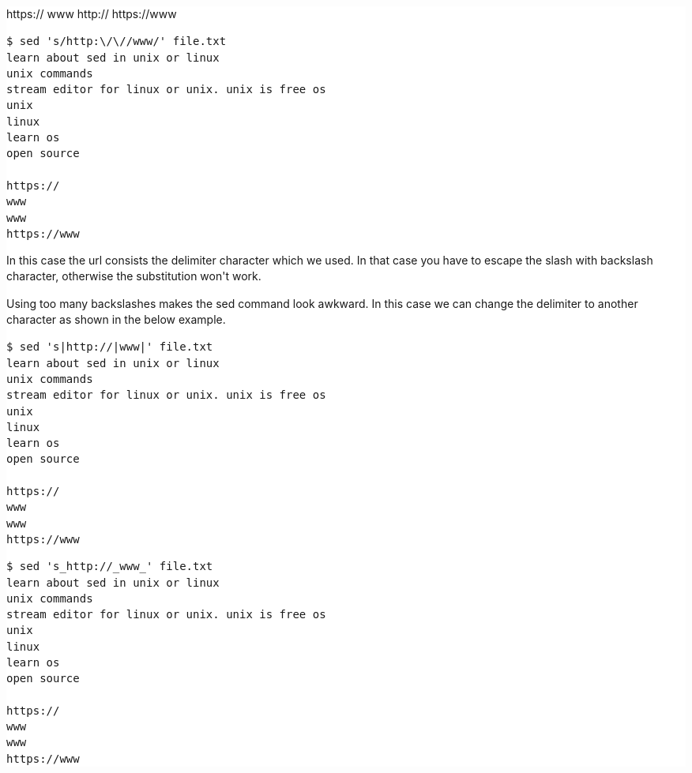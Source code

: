https://
www
http://
https://www
</pre>

<pre>$ sed &apos;s/http:\/\//www/&apos; file.txt
learn about sed in unix or linux
unix commands
stream editor for linux or unix. unix is free os
unix
linux
learn os
open source

https://
www
www
https://www
</pre>

In this case the url consists the delimiter character which we used. In that case you have to escape the slash with backslash character, otherwise the substitution won't work.

Using too many backslashes makes the sed command look awkward. In this case we can change the delimiter to another character as shown in the below example.

<pre>$ sed &apos;s|http://|www|&apos; file.txt
learn about sed in unix or linux
unix commands
stream editor for linux or unix. unix is free os
unix
linux
learn os
open source

https://
www
www
https://www
</pre>

<pre>$ sed &apos;s_http://_www_&apos; file.txt
learn about sed in unix or linux
unix commands
stream editor for linux or unix. unix is free os
unix
linux
learn os
open source

https://
www
www
https://www
</pre>
